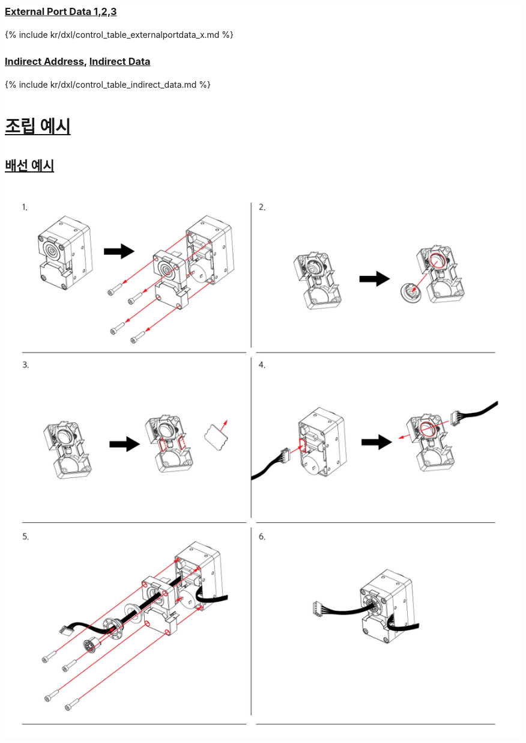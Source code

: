 ### <a name="external-port-data"></a>**[External Port Data 1,2,3](#external-port-data-123)**
{% include kr/dxl/control_table_externalportdata_x.md %}

### <a name="indirect-address"></a><a name="indirect-data"></a>**[Indirect Address](#indirect-address)**, **[Indirect Data](#indirect-data)**
{% include kr/dxl/control_table_indirect_data.md %}

# [조립 예시](#조립-예시)

## [배선 예시](#배선-예시)

![](/assets/images/dxl/x/wiring_through_back_case.jpg)
